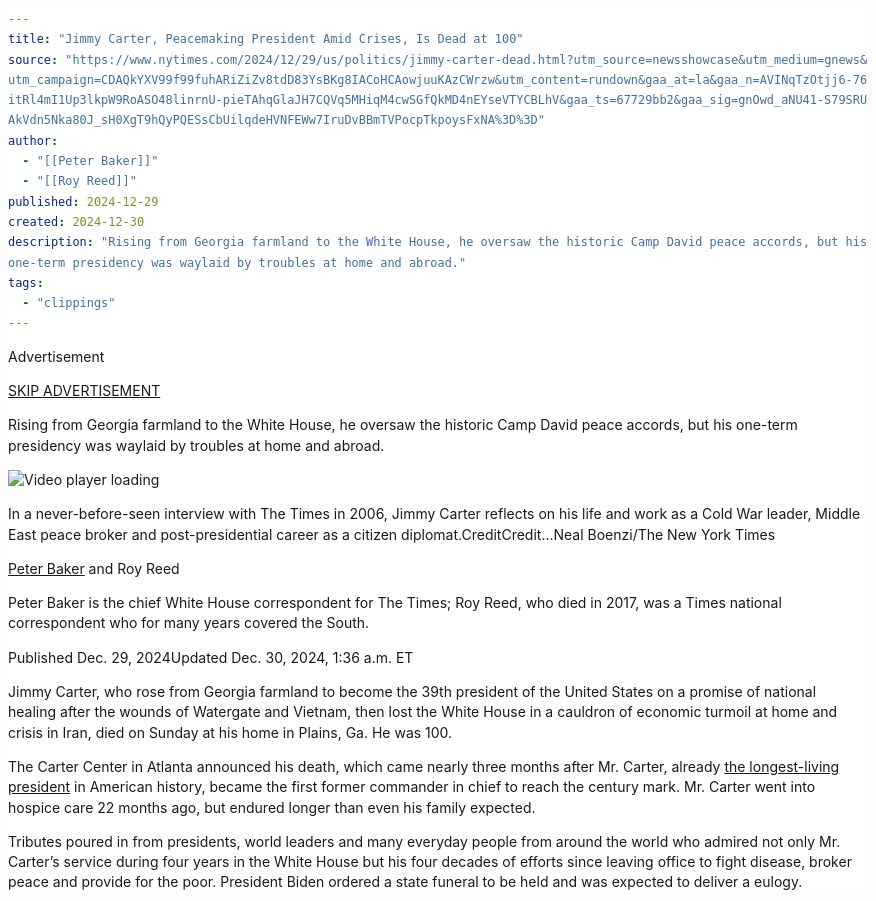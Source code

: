 ```yaml
---
title: "Jimmy Carter, Peacemaking President Amid Crises, Is Dead at 100"
source: "https://www.nytimes.com/2024/12/29/us/politics/jimmy-carter-dead.html?utm_source=newsshowcase&utm_medium=gnews&utm_campaign=CDAQkYXV99f99fuhARiZiZv8tdD83YsBKg8IACoHCAowjuuKAzCWrzw&utm_content=rundown&gaa_at=la&gaa_n=AVINqTzOtjj6-76itRl4mI1Up3lkpW9RoASO48linrnU-pieTAhqGlaJH7CQVq5MHiqM4cwSGfQkMD4nEYseVTYCBLhV&gaa_ts=67729bb2&gaa_sig=gnOwd_aNU41-S79SRUAkVdn5Nka80J_sH0XgT9hQyPQESsCbUilqdeHVNFEWw7IruDvBBmTVPocpTkpoysFxNA%3D%3D"
author:
  - "[[Peter Baker]]"
  - "[[Roy Reed]]"
published: 2024-12-29
created: 2024-12-30
description: "Rising from Georgia farmland to the White House, he oversaw the historic Camp David peace accords, but his one-term presidency was waylaid by troubles at home and abroad."
tags:
  - "clippings"
---
```

Advertisement

[SKIP ADVERTISEMENT](https://www.nytimes.com/2024/12/29/us/politics/?utm_source=newsshowcase&utm_medium=gnews&utm_campaign=CDAQkYXV99f99fuhARiZiZv8tdD83YsBKg8IACoHCAowjuuKAzCWrzw&utm_content=rundown&gaa_at=la&gaa_n=AVINqTzOtjj6-76itRl4mI1Up3lkpW9RoASO48linrnU-pieTAhqGlaJH7CQVq5MHiqM4cwSGfQkMD4nEYseVTYCBLhV&gaa_ts=67729bb2&gaa_sig=gnOwd_aNU41-S79SRUAkVdn5Nka80J_sH0XgT9hQyPQESsCbUilqdeHVNFEWw7IruDvBBmTVPocpTkpoysFxNA%3D%3D#after-top)

Rising from Georgia farmland to the White House, he oversaw the historic Camp David peace accords, but his one-term presidency was waylaid by troubles at home and abroad.

![Video player loading](https://static01.nyt.com/images/2022/12/28/multimedia/00jimmy-carter-carousel-2-update-1-0b6a/00jimmy-carter-carousel-2-update-1-0b6a-videoSixteenByNine3000.jpg)

In a never-before-seen interview with The Times in 2006, Jimmy Carter reflects on his life and work as a Cold War leader, Middle East peace broker and post-presidential career as a citizen diplomat.CreditCredit...Neal Boenzi/The New York Times

[Peter Baker](https://www.nytimes.com/by/peter-baker) and Roy Reed

Peter Baker is the chief White House correspondent for The Times; Roy Reed, who died in 2017, was a Times national correspondent who for many years covered the South.

Published Dec. 29, 2024Updated Dec. 30, 2024, 1:36 a.m. ET

Jimmy Carter, who rose from Georgia farmland to become the 39th president of the United States on a promise of national healing after the wounds of Watergate and Vietnam, then lost the White House in a cauldron of economic turmoil at home and crisis in Iran, died on Sunday at his home in Plains, Ga. He was 100.

The Carter Center in Atlanta announced his death, which came nearly three months after Mr. Carter, already [the longest-living president](https://www.nytimes.com/2019/03/22/us/politics/how-old-is-jimmy-carter.html "Times article ") in American history, became the first former commander in chief to reach the century mark. Mr. Carter went into hospice care 22 months ago, but endured longer than even his family expected.

Tributes poured in from presidents, world leaders and many everyday people from around the world who admired not only Mr. Carter’s service during four years in the White House but his four decades of efforts since leaving office to fight disease, broker peace and provide for the poor. President Biden ordered a state funeral to be held and was expected to deliver a eulogy.
